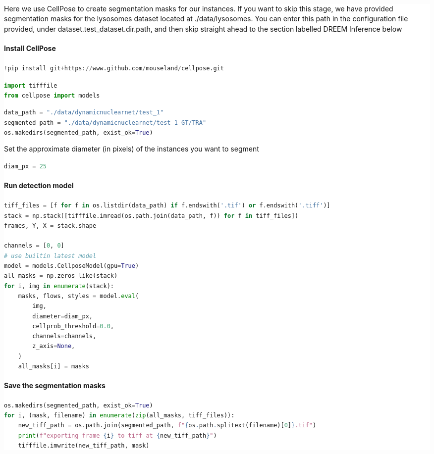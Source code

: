 Here we use CellPose to create segmentation masks for our instances. If you want to skip this stage, we have provided segmentation masks for the lysosomes dataset located at ./data/lysosomes. You can enter this path in the configuration file provided, under dataset.test_dataset.dir.path, and then skip straight ahead to the section labelled DREEM Inference below

#### Install CellPose


```python
!pip install git+https://www.github.com/mouseland/cellpose.git
```


```python
import tifffile
from cellpose import models
```


```python
data_path = "./data/dynamicnuclearnet/test_1"
segmented_path = "./data/dynamicnuclearnet/test_1_GT/TRA"
os.makedirs(segmented_path, exist_ok=True)
```

Set the approximate diameter (in pixels) of the instances you want to segment


```python
diam_px = 25
```

#### Run detection model


```python
tiff_files = [f for f in os.listdir(data_path) if f.endswith('.tif') or f.endswith('.tiff')]
stack = np.stack([tifffile.imread(os.path.join(data_path, f)) for f in tiff_files])
frames, Y, X = stack.shape

channels = [0, 0]
# use builtin latest model
model = models.CellposeModel(gpu=True)
all_masks = np.zeros_like(stack)
for i, img in enumerate(stack):
    masks, flows, styles = model.eval(
        img,
        diameter=diam_px,
        cellprob_threshold=0.0,
        channels=channels,
        z_axis=None,
    )
    all_masks[i] = masks
```

#### Save the segmentation masks


```python
os.makedirs(segmented_path, exist_ok=True)
for i, (mask, filename) in enumerate(zip(all_masks, tiff_files)):
    new_tiff_path = os.path.join(segmented_path, f"{os.path.splitext(filename)[0]}.tif")
    print(f"exporting frame {i} to tiff at {new_tiff_path}")
    tifffile.imwrite(new_tiff_path, mask)
```
